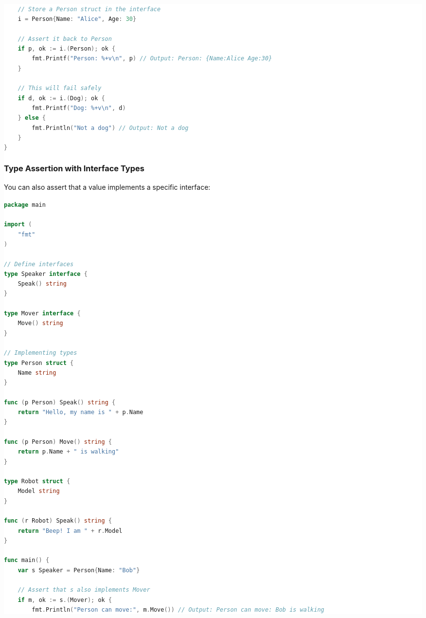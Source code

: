```go
    // Store a Person struct in the interface
    i = Person{Name: "Alice", Age: 30}
    
    // Assert it back to Person
    if p, ok := i.(Person); ok {
        fmt.Printf("Person: %+v\n", p) // Output: Person: {Name:Alice Age:30}
    }
    
    // This will fail safely
    if d, ok := i.(Dog); ok {
        fmt.Printf("Dog: %+v\n", d)
    } else {
        fmt.Println("Not a dog") // Output: Not a dog
    }
}
```

### Type Assertion with Interface Types

You can also assert that a value implements a specific interface:

```go
package main

import (
    "fmt"
)

// Define interfaces
type Speaker interface {
    Speak() string
}

type Mover interface {
    Move() string
}

// Implementing types
type Person struct {
    Name string
}

func (p Person) Speak() string {
    return "Hello, my name is " + p.Name
}

func (p Person) Move() string {
    return p.Name + " is walking"
}

type Robot struct {
    Model string
}

func (r Robot) Speak() string {
    return "Beep! I am " + r.Model
}

func main() {
    var s Speaker = Person{Name: "Bob"}
    
    // Assert that s also implements Mover
    if m, ok := s.(Mover); ok {
        fmt.Println("Person can move:", m.Move()) // Output: Person can move: Bob is walking
```